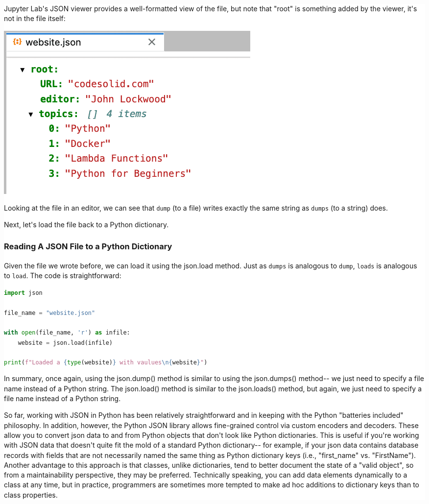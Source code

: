 Jupyter Lab's JSON viewer provides a well-formatted view of the file, but note that "root" is something added by the viewer, it's not in the file itself:

![](images/image.png)

Looking at the file in an editor, we can see that `dump` (to a file) writes exactly the same string as `dumps` (to a string) does.

Next, let's load the file back to a Python dictionary.

### Reading A JSON File to a Python Dictionary

Given the file we wrote before, we can load it using the json.load method. Just as `dumps` is analogous to `dump`, `loads` is analogous to `load`. The code is straightforward:

```python
import json

file_name = "website.json"

with open(file_name, 'r') as infile:
    website = json.load(infile)
    
print(f"Loaded a {type(website)} with vaulues\n{website}")
```

In summary, once again, using the json.dump() method is similar to using the json.dumps() method-- we just need to specify a file name instead of a Python string. The json.load() method is similar to the json.loads() method, but again, we just need to specify a file name instead of a Python string.

So far, working with JSON in Python has been relatively straightforward and in keeping with the Python "batteries included" philosophy. In addition, however, the Python JSON library allows fine-grained control via custom encoders and decoders. These allow you to convert json data to and from Python objects that don't look like Python dictionaries. This is useful if you're working with JSON data that doesn't quite fit the mold of a standard Python dictionary-- for example, if your json data contains database records with fields that are not necessarily named the same thing as Python dictionary keys (i.e., "first\_name" vs. "FirstName"). Another advantage to this approach is that classes, unlike dictionaries, tend to better document the state of a "valid object", so from a maintainability perspective, they may be preferred. Technically speaking, you can add data elements dynamically to a class at any time, but in practice, programmers are sometimes more tempted to make ad hoc additions to dictionary keys than to class properties.
